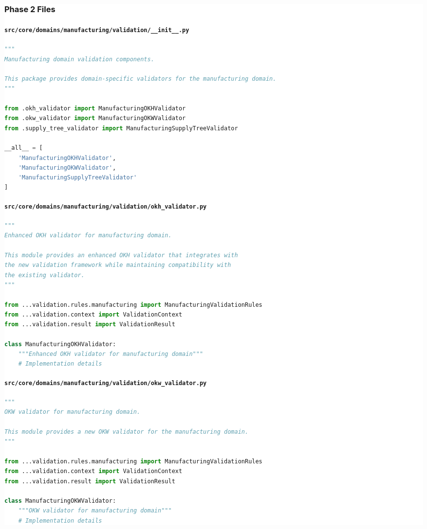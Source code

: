 ### **Phase 2 Files**

#### **`src/core/domains/manufacturing/validation/__init__.py`**
```python
"""
Manufacturing domain validation components.

This package provides domain-specific validators for the manufacturing domain.
"""

from .okh_validator import ManufacturingOKHValidator
from .okw_validator import ManufacturingOKWValidator
from .supply_tree_validator import ManufacturingSupplyTreeValidator

__all__ = [
    'ManufacturingOKHValidator',
    'ManufacturingOKWValidator', 
    'ManufacturingSupplyTreeValidator'
]
```

#### **`src/core/domains/manufacturing/validation/okh_validator.py`**
```python
"""
Enhanced OKH validator for manufacturing domain.

This module provides an enhanced OKH validator that integrates with
the new validation framework while maintaining compatibility with
the existing validator.
"""

from ...validation.rules.manufacturing import ManufacturingValidationRules
from ...validation.context import ValidationContext
from ...validation.result import ValidationResult

class ManufacturingOKHValidator:
    """Enhanced OKH validator for manufacturing domain"""
    # Implementation details
```

#### **`src/core/domains/manufacturing/validation/okw_validator.py`**
```python
"""
OKW validator for manufacturing domain.

This module provides a new OKW validator for the manufacturing domain.
"""

from ...validation.rules.manufacturing import ManufacturingValidationRules
from ...validation.context import ValidationContext
from ...validation.result import ValidationResult

class ManufacturingOKWValidator:
    """OKW validator for manufacturing domain"""
    # Implementation details
```
